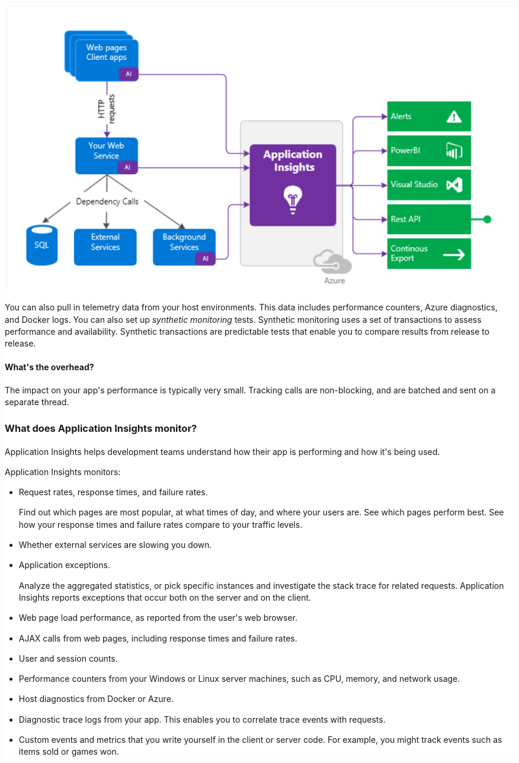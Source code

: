 ![A drawing of ...](../media/2-application-insights.png)

You can also pull in telemetry data from your host environments. This data includes performance counters, Azure diagnostics, and Docker logs. You can also set up _synthetic monitoring_ tests. Synthetic monitoring uses a set of transactions to assess performance and availability. Synthetic transactions are predictable tests that enable you to compare results from release to release.

#### What's the overhead?

The impact on your app's performance is typically very small. Tracking calls are non-blocking, and are batched and sent on a separate thread.

### What does Application Insights monitor?

Application Insights helps development teams understand how their app is performing and how it's being used.

Application Insights monitors:

* Request rates, response times, and failure rates.

    Find out which pages are most popular, at what times of day, and where your users are. See which pages perform best. See how your response times and failure rates compare to your traffic levels.
* Whether external services are slowing you down.
* Application exceptions.

    Analyze the aggregated statistics, or pick specific instances and investigate the stack trace for related requests. Application Insights reports exceptions that occur both on the server and on the client.
* Web page load performance, as reported from the user's web browser.
* AJAX calls from web pages, including response times and failure rates.
* User and session counts.
* Performance counters from your Windows or Linux server machines, such as CPU, memory, and network usage.
* Host diagnostics from Docker or Azure.
* Diagnostic trace logs from your app. This enables you to correlate trace events with requests.
* Custom events and metrics that you write yourself in the client or server code. For example, you might track events such as items sold or games won.
